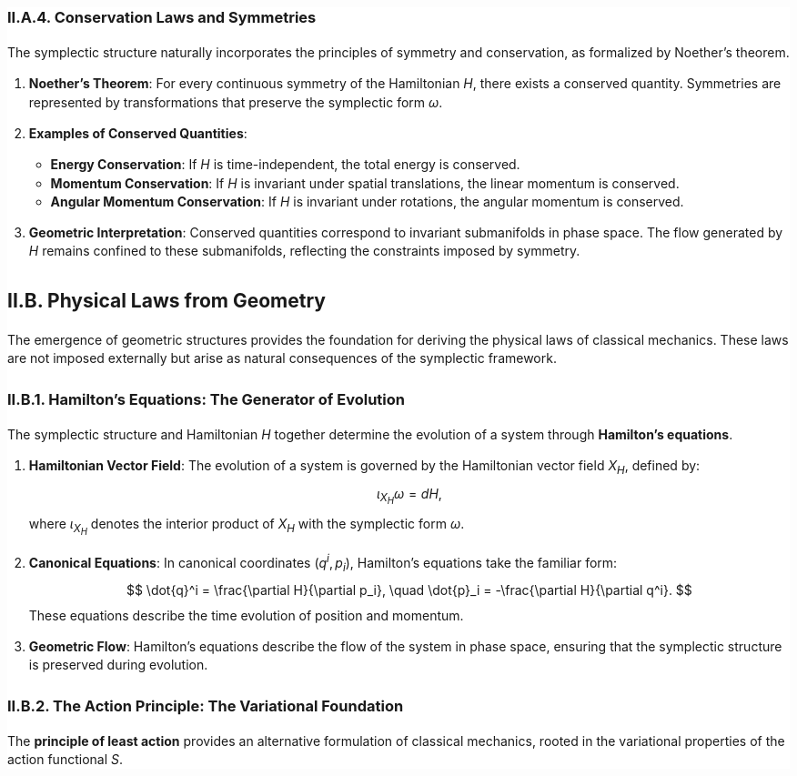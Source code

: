 ### **II.A.4. Conservation Laws and Symmetries**

The symplectic structure naturally incorporates the principles of symmetry and conservation, as formalized by Noether’s theorem.

1. **Noether’s Theorem**:
   For every continuous symmetry of the Hamiltonian $H$, there exists a conserved quantity. Symmetries are represented by transformations that preserve the symplectic form $\omega$.

2. **Examples of Conserved Quantities**:
   - **Energy Conservation**: If $H$ is time-independent, the total energy is conserved.
   - **Momentum Conservation**: If $H$ is invariant under spatial translations, the linear momentum is conserved.
   - **Angular Momentum Conservation**: If $H$ is invariant under rotations, the angular momentum is conserved.

3. **Geometric Interpretation**:
   Conserved quantities correspond to invariant submanifolds in phase space. The flow generated by $H$ remains confined to these submanifolds, reflecting the constraints imposed by symmetry.

## **II.B. Physical Laws from Geometry**

The emergence of geometric structures provides the foundation for deriving the physical laws of classical mechanics. These laws are not imposed externally but arise as natural consequences of the symplectic framework.

### **II.B.1. Hamilton’s Equations: The Generator of Evolution**

The symplectic structure and Hamiltonian $H$ together determine the evolution of a system through **Hamilton’s equations**.

1. **Hamiltonian Vector Field**:
   The evolution of a system is governed by the Hamiltonian vector field $X_H$, defined by:
   $$
   \iota_{X_H} \omega = dH,
   $$
   where $\iota_{X_H}$ denotes the interior product of $X_H$ with the symplectic form $\omega$.

2. **Canonical Equations**:
   In canonical coordinates $(q^i, p_i)$, Hamilton’s equations take the familiar form:
   $$
   \dot{q}^i = \frac{\partial H}{\partial p_i}, \quad \dot{p}_i = -\frac{\partial H}{\partial q^i}.
   $$
   These equations describe the time evolution of position and momentum.

3. **Geometric Flow**:
   Hamilton’s equations describe the flow of the system in phase space, ensuring that the symplectic structure is preserved during evolution.

### **II.B.2. The Action Principle: The Variational Foundation**

The **principle of least action** provides an alternative formulation of classical mechanics, rooted in the variational properties of the action functional $S$.
